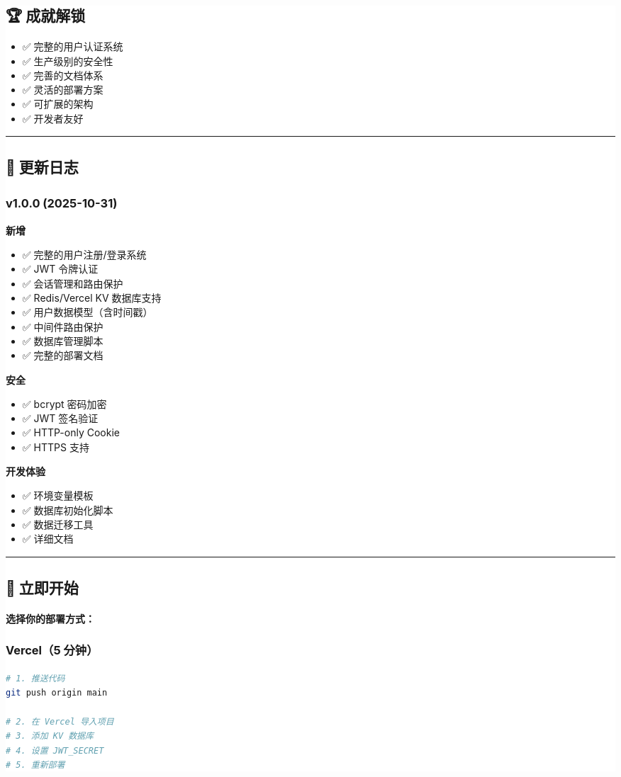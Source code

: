 
## 🏆 成就解锁

- ✅ 完整的用户认证系统
- ✅ 生产级别的安全性
- ✅ 完善的文档体系
- ✅ 灵活的部署方案
- ✅ 可扩展的架构
- ✅ 开发者友好

---

## 📝 更新日志

### v1.0.0 (2025-10-31)

**新增**
- ✅ 完整的用户注册/登录系统
- ✅ JWT 令牌认证
- ✅ 会话管理和路由保护
- ✅ Redis/Vercel KV 数据库支持
- ✅ 用户数据模型（含时间戳）
- ✅ 中间件路由保护
- ✅ 数据库管理脚本
- ✅ 完整的部署文档

**安全**
- ✅ bcrypt 密码加密
- ✅ JWT 签名验证
- ✅ HTTP-only Cookie
- ✅ HTTPS 支持

**开发体验**
- ✅ 环境变量模板
- ✅ 数据库初始化脚本
- ✅ 数据迁移工具
- ✅ 详细文档

---

## 🚀 立即开始

**选择你的部署方式：**

### Vercel（5 分钟）
```bash
# 1. 推送代码
git push origin main

# 2. 在 Vercel 导入项目
# 3. 添加 KV 数据库
# 4. 设置 JWT_SECRET
# 5. 重新部署
```
